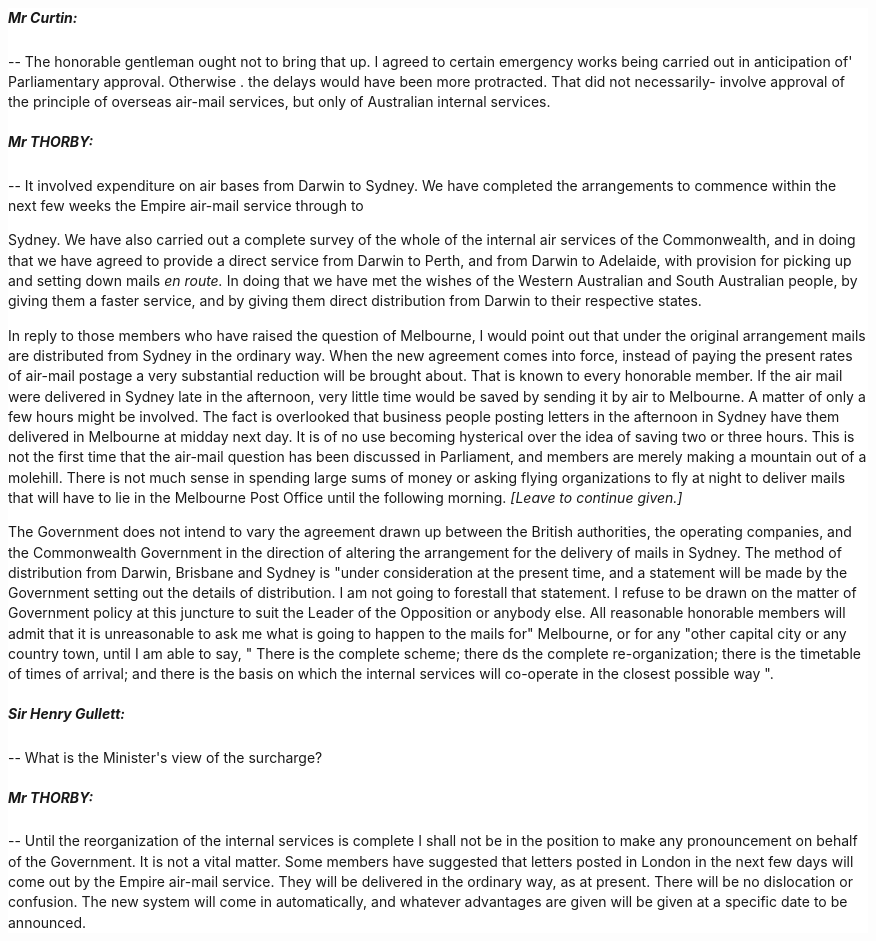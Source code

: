 ##### Mr Curtin:

-- The honorable gentleman ought not to bring that up. I agreed to certain emergency works being carried out in anticipation of' Parliamentary approval. Otherwise . the delays would have been more protracted. That did not necessarily- involve approval of the principle of overseas air-mail services, but only of Australian internal services. 

##### Mr THORBY:

-- It involved expenditure on air bases from Darwin to Sydney. We have completed the arrangements to commence within the next few weeks the Empire air-mail service through to 

Sydney. We have also carried out a complete survey of the whole of the internal air services of the Commonwealth, and in doing that we have agreed to provide a direct service from Darwin to Perth, and from Darwin to Adelaide, with provision for picking up and setting down mails  *en route.*  In doing that we have met the wishes of the Western Australian and South Australian people, by giving them a faster service, and by giving them direct distribution from Darwin to their respective states. 

In reply to those members who have raised the question of Melbourne, I would point out that under the original arrangement mails are distributed from Sydney in the ordinary way. When the new agreement comes into force, instead of paying the present rates of air-mail postage a very substantial reduction will be brought about. That is known to every honorable member. If the air mail were delivered in Sydney late in the afternoon, very little time would be saved by sending it by air to Melbourne. A matter of only a few hours might be involved. The fact is overlooked that business people posting letters in the afternoon in Sydney have them delivered in Melbourne at midday next day. It is of no use becoming hysterical over the idea of saving two or three hours. This is not the first time that the air-mail question has been discussed in Parliament, and members are merely making a mountain out of a molehill. There is not much sense in spending large sums of money or asking flying organizations to fly at night to deliver mails that will have to lie in the Melbourne Post  Office  until the following morning.  *[Leave to continue given.]* 

The Government does not intend to vary the agreement drawn up between the British authorities, the operating companies, and the Commonwealth Government in the direction of altering the arrangement for the delivery of mails in Sydney. The method of distribution from Darwin, Brisbane and Sydney is "under consideration at the present time, and a statement will be made by the Government setting out the details of distribution. I am not going to forestall that statement. I refuse to be drawn on the matter of Government policy at this juncture to suit the Leader of the Opposition or anybody else. All reasonable honorable members will admit that it is unreasonable to ask me what is going to happen to the mails for" Melbourne, or for any "other capital city or any country town, until I am able to say, " There is the complete scheme; there ds the complete re-organization; there is the timetable of times of arrival; and there is  the basis on which the internal services will co-operate in the closest possible way ". 

##### Sir Henry Gullett:

-- What is the Minister's view of the surcharge? 

##### Mr THORBY:

-- Until the reorganization of the internal services is complete I shall not be in the position to make any pronouncement on behalf of the Government. It is not a vital matter. Some members have suggested that letters posted in London in the next few days will come out by the Empire air-mail service. They will be delivered in the ordinary way, as at present. There will be no dislocation or confusion. The new system will come in automatically, and whatever advantages are given will be given at a specific date to be announced. 
